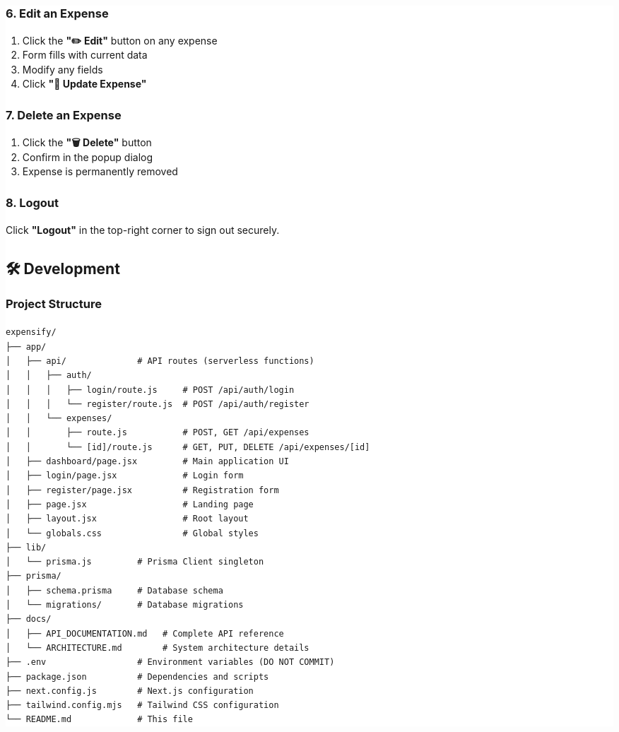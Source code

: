 ### 6. Edit an Expense

1. Click the **"✏️ Edit"** button on any expense
2. Form fills with current data
3. Modify any fields
4. Click **"💾 Update Expense"**

### 7. Delete an Expense

1. Click the **"🗑️ Delete"** button
2. Confirm in the popup dialog
3. Expense is permanently removed

### 8. Logout

Click **"Logout"** in the top-right corner to sign out securely.

## 🛠️ Development

### Project Structure

```
expensify/
├── app/
│   ├── api/              # API routes (serverless functions)
│   │   ├── auth/
│   │   │   ├── login/route.js     # POST /api/auth/login
│   │   │   └── register/route.js  # POST /api/auth/register
│   │   └── expenses/
│   │       ├── route.js           # POST, GET /api/expenses
│   │       └── [id]/route.js      # GET, PUT, DELETE /api/expenses/[id]
│   ├── dashboard/page.jsx         # Main application UI
│   ├── login/page.jsx             # Login form
│   ├── register/page.jsx          # Registration form
│   ├── page.jsx                   # Landing page
│   ├── layout.jsx                 # Root layout
│   └── globals.css                # Global styles
├── lib/
│   └── prisma.js         # Prisma Client singleton
├── prisma/
│   ├── schema.prisma     # Database schema
│   └── migrations/       # Database migrations
├── docs/
│   ├── API_DOCUMENTATION.md   # Complete API reference
│   └── ARCHITECTURE.md        # System architecture details
├── .env                  # Environment variables (DO NOT COMMIT)
├── package.json          # Dependencies and scripts
├── next.config.js        # Next.js configuration
├── tailwind.config.mjs   # Tailwind CSS configuration
└── README.md             # This file
```
